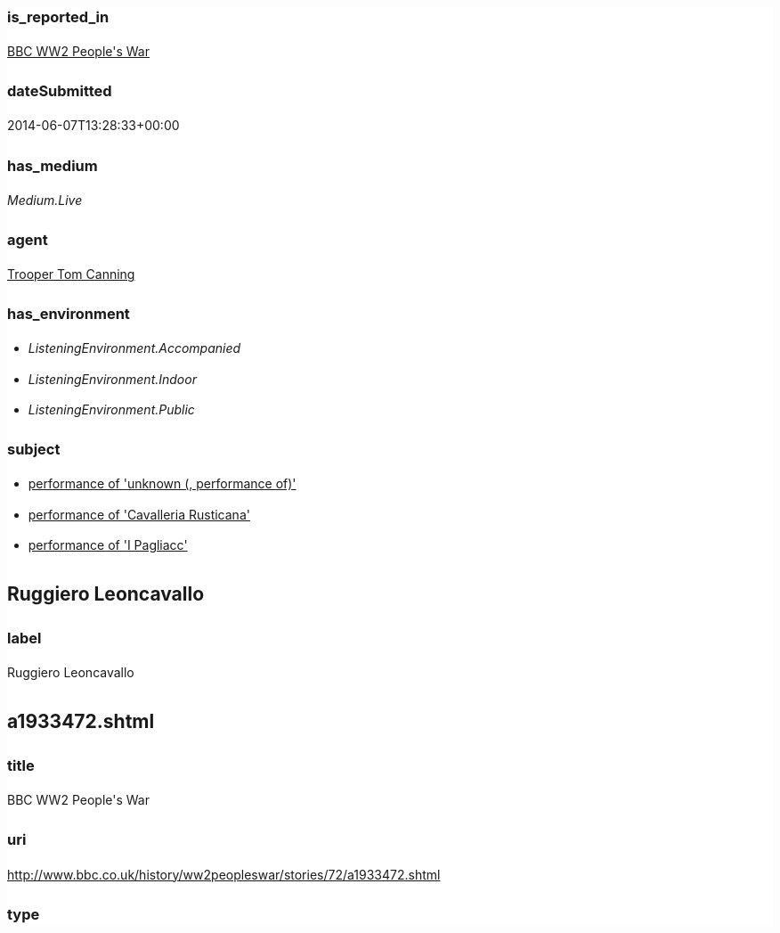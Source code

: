 
### is_reported_in


[BBC WW2 People's War](#BBC-WW2-People's-War)

### dateSubmitted


2014-06-07T13:28:33+00:00

### has_medium


*Medium.Live*

### agent


[Trooper Tom Canning](#Trooper-Tom-Canning)

### has_environment

 - *ListeningEnvironment.Accompanied*

 - *ListeningEnvironment.Indoor*

 - *ListeningEnvironment.Public*

### subject

 - [performance of 'unknown (, performance of)'](#performance-of-'unknown-(-performance-of)')

 - [performance of 'Cavalleria Rusticana'](#performance-of-'Cavalleria-Rusticana')

 - [performance of 'I Pagliacc'](#performance-of-'I-Pagliacc')

## Ruggiero Leoncavallo

### label


Ruggiero Leoncavallo

## a1933472.shtml

### title


BBC WW2 People's War

### uri


http://www.bbc.co.uk/history/ww2peopleswar/stories/72/a1933472.shtml

### type
